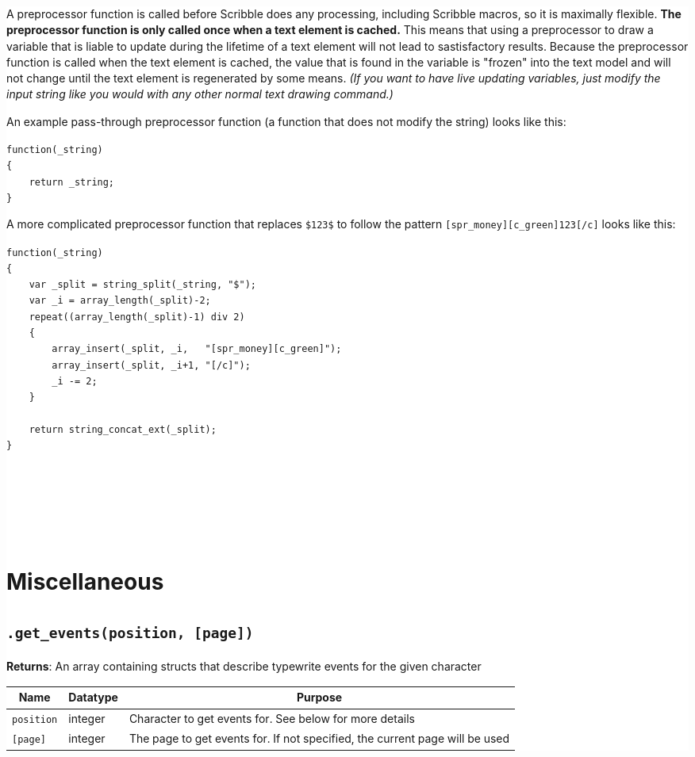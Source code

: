 A preprocessor function is called before Scribble does any processing, including Scribble macros, so it is maximally flexible. **The preprocessor function is only called once when a text element is cached.** This means that using a preprocessor to draw a variable that is liable to update during the lifetime of a text element will not lead to sastisfactory results. Because the preprocessor function is called when the text element is cached, the value that is found in the variable is "frozen" into the text model and will not change until the text element is regenerated by some means. *(If you want to have live updating variables, just modify the input string like you would with any other normal text drawing command.)*

An example pass-through preprocessor function (a function that does not modify the string) looks like this:

```gml
function(_string)
{
    return _string;
}
```

A more complicated preprocessor function that replaces `$123$` to follow the pattern `[spr_money][c_green]123[/c]` looks like this:

```gml
function(_string)
{
    var _split = string_split(_string, "$");
    var _i = array_length(_split)-2;
    repeat((array_length(_split)-1) div 2)
    {
        array_insert(_split, _i,   "[spr_money][c_green]");
        array_insert(_split, _i+1, "[/c]");
        _i -= 2;
    }
    
    return string_concat_ext(_split);
}
```

&nbsp;

&nbsp;

&nbsp;

# Miscellaneous

## `.get_events(position, [page])`

**Returns**: An array containing structs that describe typewrite events for the given character

|Name      |Datatype|Purpose                                                                    |
|----------|--------|---------------------------------------------------------------------------|
|`position`|integer |Character to get events for. See below for more details                    |
|`[page]`  |integer |The page to get events for. If not specified, the current page will be used|
